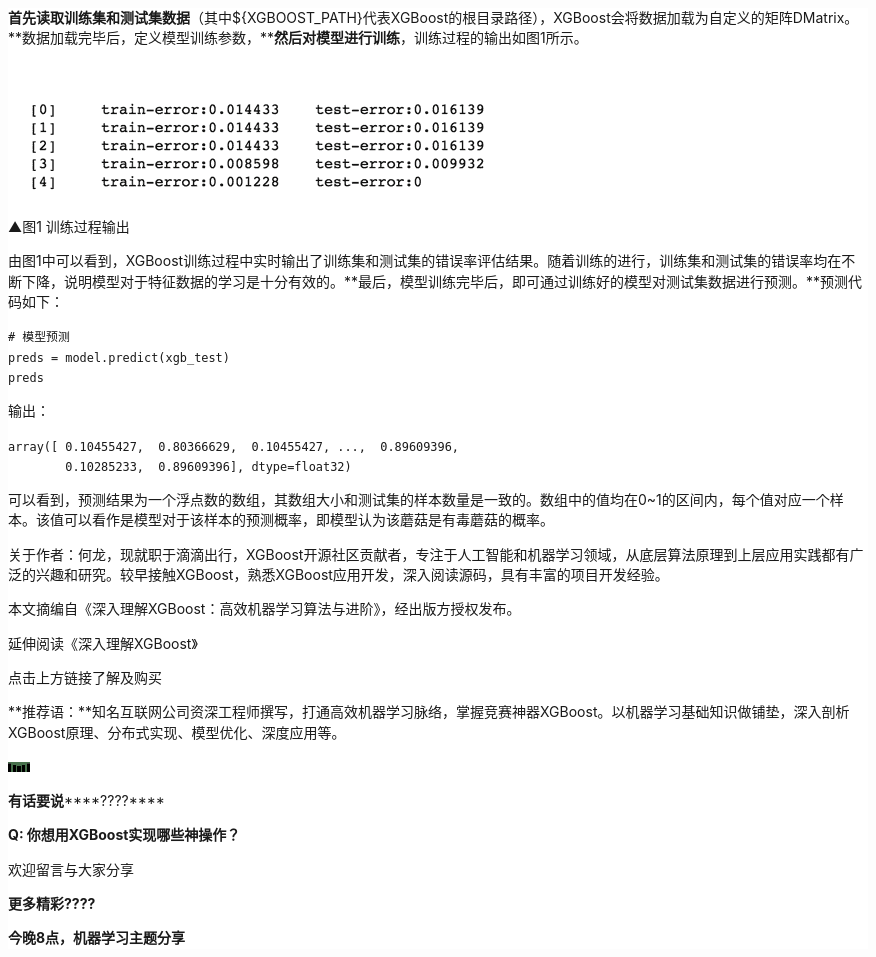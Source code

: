 
**首先读取训练集和测试集数据**（其中${XGBOOST_PATH}代表XGBoost的根目录路径），XGBoost会将数据加载为自定义的矩阵DMatrix。**数据加载完毕后，定义模型训练参数，****然后对模型进行训练**，训练过程的输出如图1所示。

![](../img/d3cfd96cd01ee99606649524c6ca969e.png)

![](../img/467aeaba661bb38234e8e2f5ca3c050f.png)

▲图1 训练过程输出

由图1中可以看到，XGBoost训练过程中实时输出了训练集和测试集的错误率评估结果。随着训练的进行，训练集和测试集的错误率均在不断下降，说明模型对于特征数据的学习是十分有效的。**最后，模型训练完毕后，即可通过训练好的模型对测试集数据进行预测。**预测代码如下：

```
# 模型预测
preds = model.predict(xgb_test)
preds 
```

输出：

```
array([ 0.10455427,  0.80366629,  0.10455427, ...,  0.89609396,
        0.10285233,  0.89609396], dtype=float32)
```

可以看到，预测结果为一个浮点数的数组，其数组大小和测试集的样本数量是一致的。数组中的值均在0~1的区间内，每个值对应一个样本。该值可以看作是模型对于该样本的预测概率，即模型认为该蘑菇是有毒蘑菇的概率。

关于作者：何龙，现就职于滴滴出行，XGBoost开源社区贡献者，专注于人工智能和机器学习领域，从底层算法原理到上层应用实践都有广泛的兴趣和研究。较早接触XGBoost，熟悉XGBoost应用开发，深入阅读源码，具有丰富的项目开发经验。

本文摘编自《深入理解XGBoost：高效机器学习算法与进阶》，经出版方授权发布。

延伸阅读《深入理解XGBoost》

点击上方链接了解及购买

**推荐语：**知名互联网公司资深工程师撰写，打通高效机器学习脉络，掌握竞赛神器XGBoost。以机器学习基础知识做铺垫，深入剖析XGBoost原理、分布式实现、模型优化、深度应用等。

![](../img/971ff54208b0c506e37d274af32f5a6a.png "音符")

**有话要说******????****

**Q: 你想用XGBoost实现哪些神操作？**

欢迎留言与大家分享

**更多精彩????**

**今晚8点，机器学习主题分享**
